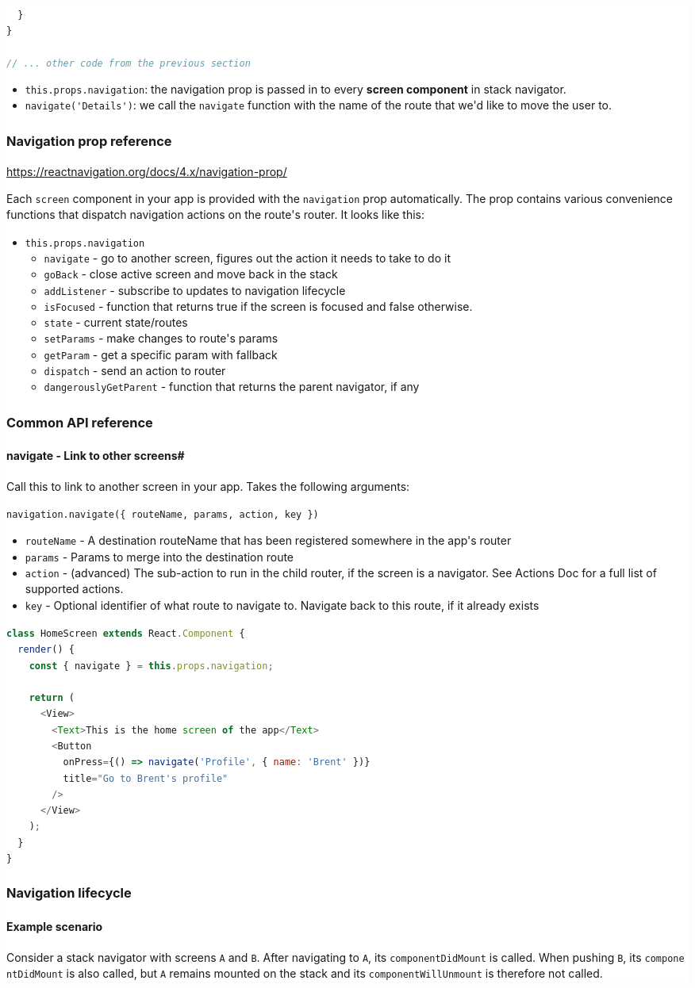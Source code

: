 ``` js
  }
}

// ... other code from the previous section
```
* `this.props.navigation`: the navigation prop is passed in to every **screen component** in stack navigator.
* `navigate('Details')`: we call the `navigate` function with the name of the route that we'd like to move the user to.

### Navigation prop reference
https://reactnavigation.org/docs/4.x/navigation-prop/

Each `screen` component in your app is provided with the `navigation` prop automatically. 
The prop contains various convenience functions that dispatch navigation actions on the route's router. It looks like this:

- `this.props.navigation`
  - `navigate` - go to another screen, figures out the action it needs to take to do it
  - `goBack` - close active screen and move back in the stack
  - `addListener` - subscribe to updates to navigation lifecycle
  - `isFocused` - function that returns true if the screen is focused and false otherwise.
  - `state` - current state/routes
  - `setParams` - make changes to route's params
  - `getParam` - get a specific param with fallback
  - `dispatch` - send an action to router
  - `dangerouslyGetParent` - function that returns the parent navigator, if any

### Common API reference
#### navigate - Link to other screens#
Call this to link to another screen in your app. Takes the following arguments:

`navigation.navigate({ routeName, params, action, key })`

- `routeName` - A destination routeName that has been registered somewhere in the app's router
- `params` - Params to merge into the destination route
- `action` - (advanced) The sub-action to run in the child router, if the screen is a navigator. See Actions Doc for a full list of supported actions.
- `key` - Optional identifier of what route to navigate to. Navigate back to this route, if it already exists
``` js
class HomeScreen extends React.Component {
  render() {
    const { navigate } = this.props.navigation;

    return (
      <View>
        <Text>This is the home screen of the app</Text>
        <Button
          onPress={() => navigate('Profile', { name: 'Brent' })}
          title="Go to Brent's profile"
        />
      </View>
    );
  }
}
```
### Navigation lifecycle
#### Example scenario
Consider a stack navigator with screens `A` and `B`. After navigating to `A`, its `componentDidMount` is called. 
When pushing `B`,  its `componentDidMount` is also called, but `A` remains mounted on the stack and 
its `componentWillUnmount` is  therefore not called.
